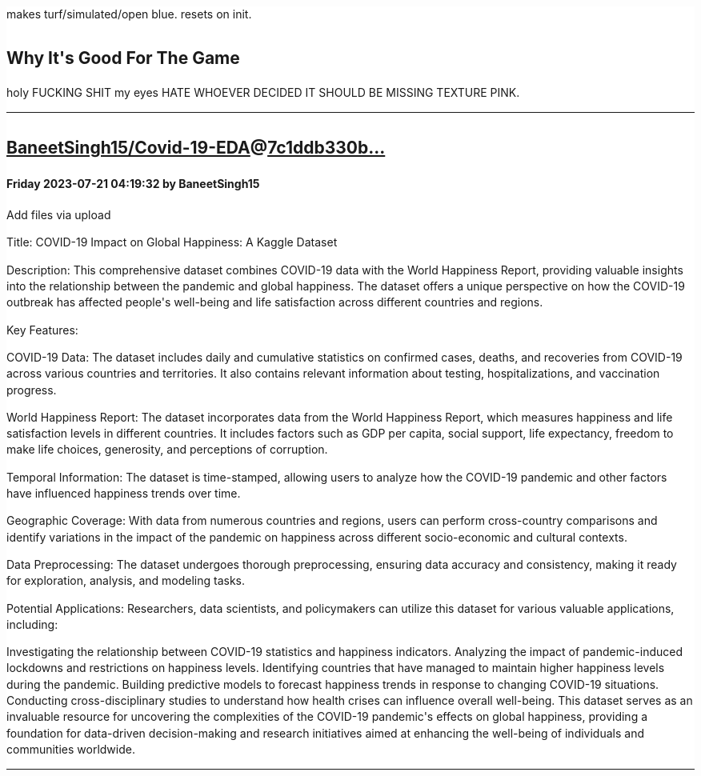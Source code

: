 makes turf/simulated/open blue. resets on init.

## Why It's Good For The Game

holy FUCKING SHIT my eyes HATE WHOEVER DECIDED IT SHOULD BE MISSING
TEXTURE PINK.

---
## [BaneetSingh15/Covid-19-EDA](https://github.com/BaneetSingh15/Covid-19-EDA)@[7c1ddb330b...](https://github.com/BaneetSingh15/Covid-19-EDA/commit/7c1ddb330b78d1fe092c6dbb1d0df25e5714a469)
#### Friday 2023-07-21 04:19:32 by BaneetSingh15

Add files via upload

Title: COVID-19 Impact on Global Happiness: A Kaggle Dataset

Description:
This comprehensive dataset combines COVID-19 data with the World Happiness Report, providing valuable insights into the relationship between the pandemic and global happiness. The dataset offers a unique perspective on how the COVID-19 outbreak has affected people's well-being and life satisfaction across different countries and regions.

Key Features:

COVID-19 Data: The dataset includes daily and cumulative statistics on confirmed cases, deaths, and recoveries from COVID-19 across various countries and territories. It also contains relevant information about testing, hospitalizations, and vaccination progress.

World Happiness Report: The dataset incorporates data from the World Happiness Report, which measures happiness and life satisfaction levels in different countries. It includes factors such as GDP per capita, social support, life expectancy, freedom to make life choices, generosity, and perceptions of corruption.

Temporal Information: The dataset is time-stamped, allowing users to analyze how the COVID-19 pandemic and other factors have influenced happiness trends over time.

Geographic Coverage: With data from numerous countries and regions, users can perform cross-country comparisons and identify variations in the impact of the pandemic on happiness across different socio-economic and cultural contexts.

Data Preprocessing: The dataset undergoes thorough preprocessing, ensuring data accuracy and consistency, making it ready for exploration, analysis, and modeling tasks.

Potential Applications:
Researchers, data scientists, and policymakers can utilize this dataset for various valuable applications, including:

Investigating the relationship between COVID-19 statistics and happiness indicators.
Analyzing the impact of pandemic-induced lockdowns and restrictions on happiness levels.
Identifying countries that have managed to maintain higher happiness levels during the pandemic.
Building predictive models to forecast happiness trends in response to changing COVID-19 situations.
Conducting cross-disciplinary studies to understand how health crises can influence overall well-being.
This dataset serves as an invaluable resource for uncovering the complexities of the COVID-19 pandemic's effects on global happiness, providing a foundation for data-driven decision-making and research initiatives aimed at enhancing the well-being of individuals and communities worldwide.

---